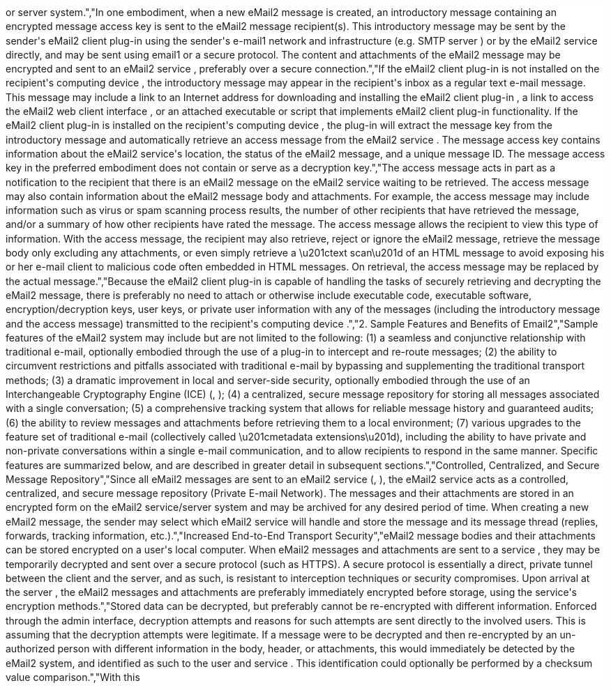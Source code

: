 or server system.","In one embodiment, when a new eMail2 message is created, an introductory message containing an encrypted message access key is sent to the eMail2 message recipient(s). This introductory message may be sent by the sender's eMail2 client plug-in  using the sender's e-mail1 network and infrastructure (e.g. SMTP server ) or by the eMail2 service  directly, and may be sent using email1 or a secure protocol. The content and attachments of the eMail2 message may be encrypted and sent to an eMail2 service , preferably over a secure connection.","If the eMail2 client plug-in  is not installed on the recipient's computing device , the introductory message may appear in the recipient's inbox as a regular text e-mail message. This message may include a link to an Internet address for downloading and installing the eMail2 client plug-in , a link to access the eMail2 web client interface , or an attached executable or script that implements eMail2 client plug-in functionality. If the eMail2 client plug-in  is installed on the recipient's computing device , the plug-in will extract the message key from the introductory message and automatically retrieve an access message from the eMail2 service . The message access key contains information about the eMail2 service's location, the status of the eMail2 message, and a unique message ID. The message access key in the preferred embodiment does not contain or serve as a decryption key.","The access message acts in part as a notification to the recipient that there is an eMail2 message on the eMail2 service  waiting to be retrieved. The access message may also contain information about the eMail2 message body and attachments. For example, the access message may include information such as virus or spam scanning process results, the number of other recipients that have retrieved the message, and\/or a summary of how other recipients have rated the message. The access message allows the recipient to view this type of information. With the access message, the recipient may also retrieve, reject or ignore the eMail2 message, retrieve the message body only excluding any attachments, or even simply retrieve a \u201ctext scan\u201d of an HTML message to avoid exposing his or her e-mail client to malicious code often embedded in HTML messages. On retrieval, the access message may be replaced by the actual message.","Because the eMail2 client plug-in  is capable of handling the tasks of securely retrieving and decrypting the eMail2 message, there is preferably no need to attach or otherwise include executable code, executable software, encryption\/decryption keys, user keys, or private user information with any of the messages (including the introductory message and the access message) transmitted to the recipient's computing device .","2. Sample Features and Benefits of Email2","Sample features of the eMail2 system may include but are not limited to the following: (1) a seamless and conjunctive relationship with traditional e-mail, optionally embodied through the use of a plug-in to intercept and re-route messages; (2) the ability to circumvent restrictions and pitfalls associated with traditional e-mail by bypassing and supplementing the traditional transport methods; (3) a dramatic improvement in local and server-side security, optionally embodied through the use of an Interchangeable Cryptography Engine (ICE) (, ); (4) a centralized, secure message repository for storing all messages associated with a single conversation; (5) a comprehensive tracking system that allows for reliable message history and guaranteed audits; (6) the ability to review messages and attachments before retrieving them to a local environment; (7) various upgrades to the feature set of traditional e-mail (collectively called \u201cmetadata extensions\u201d), including the ability to have private and non-private conversations within a single e-mail communication, and to allow recipients to respond in the same manner. Specific features are summarized below, and are described in greater detail in subsequent sections.","Controlled, Centralized, and Secure Message Repository","Since all eMail2 messages are sent to an eMail2 service (, ), the eMail2 service  acts as a controlled, centralized, and secure message repository (Private E-mail Network). The messages and their attachments are stored in an encrypted form on the eMail2 service\/server system  and may be archived for any desired period of time. When creating a new eMail2 message, the sender may select which eMail2 service  will handle and store the message and its message thread (replies, forwards, tracking information, etc.).","Increased End-to-End Transport Security","eMail2 message bodies and their attachments can be stored encrypted on a user's local computer. When eMail2 messages and attachments are sent to a service , they may be temporarily decrypted and sent over a secure protocol (such as HTTPS). A secure protocol is essentially a direct, private tunnel between the client and the server, and as such, is resistant to interception techniques or security compromises. Upon arrival at the server , the eMail2 messages and attachments are preferably immediately encrypted before storage, using the service's  encryption methods.","Stored data can be decrypted, but preferably cannot be re-encrypted with different information. Enforced through the admin interface, decryption attempts and reasons for such attempts are sent directly to the involved users. This is assuming that the decryption attempts were legitimate. If a message were to be decrypted and then re-encrypted by an un-authorized person with different information in the body, header, or attachments, this would immediately be detected by the eMail2 system, and identified as such to the user and service . This identification could optionally be performed by a checksum value comparison.","With this